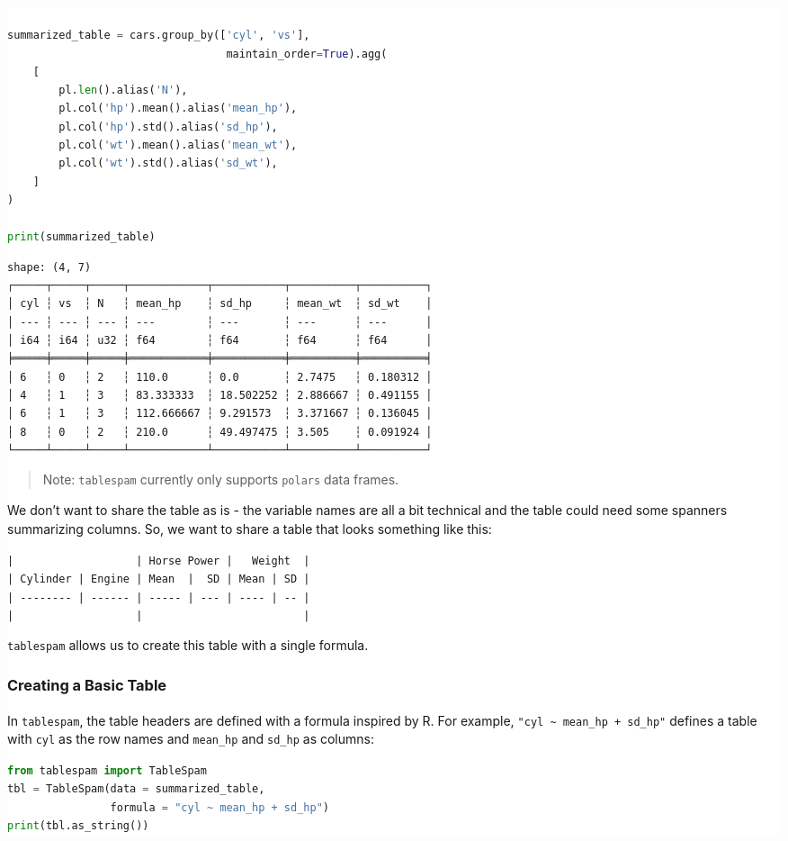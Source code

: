 ``` python

summarized_table = cars.group_by(['cyl', 'vs'], 
                                  maintain_order=True).agg(
    [
        pl.len().alias('N'),
        pl.col('hp').mean().alias('mean_hp'),
        pl.col('hp').std().alias('sd_hp'),
        pl.col('wt').mean().alias('mean_wt'),
        pl.col('wt').std().alias('sd_wt'),
    ]
)

print(summarized_table)
```

    shape: (4, 7)
    ┌─────┬─────┬─────┬────────────┬───────────┬──────────┬──────────┐
    │ cyl ┆ vs  ┆ N   ┆ mean_hp    ┆ sd_hp     ┆ mean_wt  ┆ sd_wt    │
    │ --- ┆ --- ┆ --- ┆ ---        ┆ ---       ┆ ---      ┆ ---      │
    │ i64 ┆ i64 ┆ u32 ┆ f64        ┆ f64       ┆ f64      ┆ f64      │
    ╞═════╪═════╪═════╪════════════╪═══════════╪══════════╪══════════╡
    │ 6   ┆ 0   ┆ 2   ┆ 110.0      ┆ 0.0       ┆ 2.7475   ┆ 0.180312 │
    │ 4   ┆ 1   ┆ 3   ┆ 83.333333  ┆ 18.502252 ┆ 2.886667 ┆ 0.491155 │
    │ 6   ┆ 1   ┆ 3   ┆ 112.666667 ┆ 9.291573  ┆ 3.371667 ┆ 0.136045 │
    │ 8   ┆ 0   ┆ 2   ┆ 210.0      ┆ 49.497475 ┆ 3.505    ┆ 0.091924 │
    └─────┴─────┴─────┴────────────┴───────────┴──────────┴──────────┘

> Note: `tablespam` currently only supports `polars` data frames.

We don’t want to share the table as is - the variable names are all a
bit technical and the table could need some spanners summarizing
columns. So, we want to share a table that looks something like this:

    |                   | Horse Power |   Weight  |
    | Cylinder | Engine | Mean  |  SD | Mean | SD |
    | -------- | ------ | ----- | --- | ---- | -- |
    |                   |                         |

`tablespam` allows us to create this table with a single formula.

### Creating a Basic Table

In `tablespam`, the table headers are defined with a formula inspired by
R. For example, `"cyl ~ mean_hp + sd_hp"` defines a table with `cyl` as
the row names and `mean_hp` and `sd_hp` as columns:

``` python
from tablespam import TableSpam
tbl = TableSpam(data = summarized_table,
                formula = "cyl ~ mean_hp + sd_hp")
print(tbl.as_string())
```
